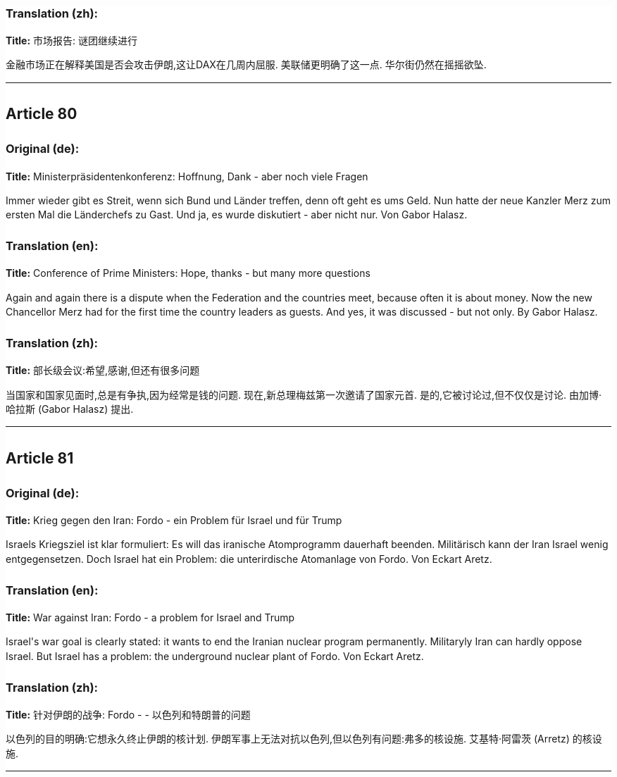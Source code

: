 ### Translation (zh):
**Title:** 市场报告: 谜团继续进行

金融市场正在解释美国是否会攻击伊朗,这让DAX在几周内屈服. 美联储更明确了这一点. 华尔街仍然在摇摇欲坠.

---

## Article 80
### Original (de):
**Title:** Ministerpräsidentenkonferenz: Hoffnung, Dank - aber noch viele Fragen

Immer wieder gibt es Streit, wenn sich Bund und Länder treffen, denn oft geht es ums Geld. Nun hatte der neue Kanzler Merz zum ersten Mal die Länderchefs zu Gast. Und ja, es wurde diskutiert - aber nicht nur. Von Gabor Halasz.

### Translation (en):
**Title:** Conference of Prime Ministers: Hope, thanks - but many more questions

Again and again there is a dispute when the Federation and the countries meet, because often it is about money. Now the new Chancellor Merz had for the first time the country leaders as guests. And yes, it was discussed - but not only. By Gabor Halasz.

### Translation (zh):
**Title:** 部长级会议:希望,感谢,但还有很多问题

当国家和国家见面时,总是有争执,因为经常是钱的问题. 现在,新总理梅兹第一次邀请了国家元首. 是的,它被讨论过,但不仅仅是讨论. 由加博·哈拉斯 (Gabor Halasz) 提出.

---

## Article 81
### Original (de):
**Title:** Krieg gegen den Iran: Fordo - ein Problem für Israel und für Trump

Israels Kriegsziel ist klar formuliert: Es will das iranische Atomprogramm dauerhaft beenden. Militärisch kann der Iran Israel wenig entgegensetzen. Doch Israel hat ein Problem: die unterirdische Atomanlage von Fordo. Von Eckart Aretz.

### Translation (en):
**Title:** War against Iran: Fordo - a problem for Israel and Trump

Israel's war goal is clearly stated: it wants to end the Iranian nuclear program permanently. Militaryly Iran can hardly oppose Israel. But Israel has a problem: the underground nuclear plant of Fordo. Von Eckart Aretz.

### Translation (zh):
**Title:** 针对伊朗的战争: Fordo - - 以色列和特朗普的问题

以色列的目的明确:它想永久终止伊朗的核计划. 伊朗军事上无法对抗以色列,但以色列有问题:弗多的核设施. 艾基特·阿雷茨 (Arretz) 的核设施.

---
